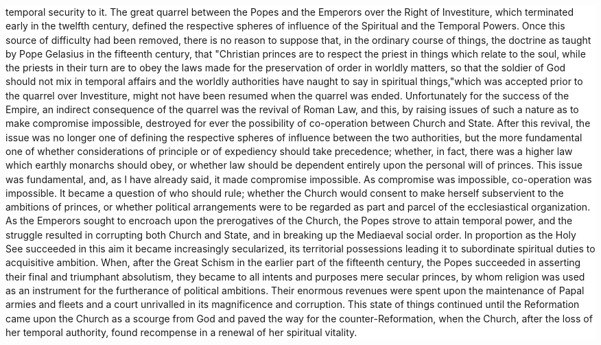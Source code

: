 temporal security to it. The great quarrel between the Popes
and the Emperors over the Right of Investiture, which
terminated early in the twelfth century, defined the
respective spheres of influence of the Spiritual and the
Temporal Powers. Once this source of difficulty had been
removed, there is no reason to suppose that, in the ordinary
course of things, the doctrine as taught by Pope Gelasius in
the fifteenth century, that "Christian princes are to
respect the priest in things which relate to the soul, while
the priests in their turn are to obey the laws made for the
preservation of order in worldly matters, so that the
soldier of God should not mix in temporal affairs and the
worldly authorities have naught to say in spiritual
things,"which was accepted prior to the quarrel over
Investiture, might not have been resumed when the quarrel
was ended. Unfortunately for the success of the Empire, an
indirect consequence of the quarrel was the revival of Roman
Law, and this, by raising issues of such a nature as to make
compromise impossible, destroyed for ever the possibility of
co-operation between Church and State. After this revival,
the issue was no longer one of defining the respective
spheres of influence between the two authorities, but the
more fundamental one of whether considerations of principle
or of expediency should take precedence; whether, in fact,
there was a higher law which earthly monarchs should obey,
or whether law should be dependent entirely upon the
personal will of princes. This issue was fundamental, and,
as I have already said, it made compromise impossible. As
compromise was impossible, co-operation was impossible. It
became a question of who should rule; whether the Church
would consent to make herself subservient to the ambitions
of princes, or whether political arrangements were to be
regarded as part and parcel of the ecclesiastical
organization. As the Emperors sought to encroach upon the
prerogatives of the Church, the Popes strove to attain
temporal power, and the struggle resulted in corrupting both
Church and State, and in breaking up the Mediaeval social
order. In proportion as the Holy See succeeded in this aim
it became increasingly secularized, its territorial
possessions leading it to subordinate spiritual duties to
acquisitive ambition. When, after the Great Schism in the
earlier part of the fifteenth century, the Popes succeeded
in asserting their final and triumphant absolutism, they
became to all intents and purposes mere secular princes, by
whom religion was used as an instrument for the furtherance
of political ambitions. Their enormous revenues were spent
upon the maintenance of Papal armies and fleets and a court
unrivalled in its magnificence and corruption. This state of
things continued until the Reformation came upon the Church
as a scourge from God and paved the way for the
counter-Reformation, when the Church, after the loss of her
temporal authority, found recompense in a renewal of her
spiritual vitality.
